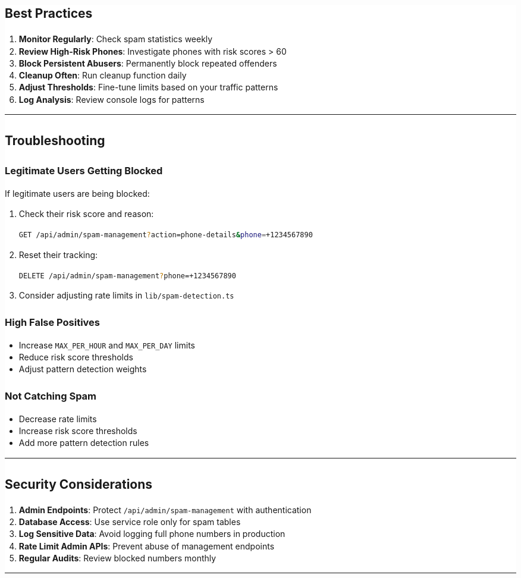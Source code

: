 
## Best Practices

1. **Monitor Regularly**: Check spam statistics weekly
2. **Review High-Risk Phones**: Investigate phones with risk scores > 60
3. **Block Persistent Abusers**: Permanently block repeated offenders
4. **Cleanup Often**: Run cleanup function daily
5. **Adjust Thresholds**: Fine-tune limits based on your traffic patterns
6. **Log Analysis**: Review console logs for patterns

---

## Troubleshooting

### Legitimate Users Getting Blocked

If legitimate users are being blocked:

1. Check their risk score and reason:
   ```bash
   GET /api/admin/spam-management?action=phone-details&phone=+1234567890
   ```

2. Reset their tracking:
   ```bash
   DELETE /api/admin/spam-management?phone=+1234567890
   ```

3. Consider adjusting rate limits in `lib/spam-detection.ts`

### High False Positives

- Increase `MAX_PER_HOUR` and `MAX_PER_DAY` limits
- Reduce risk score thresholds
- Adjust pattern detection weights

### Not Catching Spam

- Decrease rate limits
- Increase risk score thresholds
- Add more pattern detection rules

---

## Security Considerations

1. **Admin Endpoints**: Protect `/api/admin/spam-management` with authentication
2. **Database Access**: Use service role only for spam tables
3. **Log Sensitive Data**: Avoid logging full phone numbers in production
4. **Rate Limit Admin APIs**: Prevent abuse of management endpoints
5. **Regular Audits**: Review blocked numbers monthly

---
